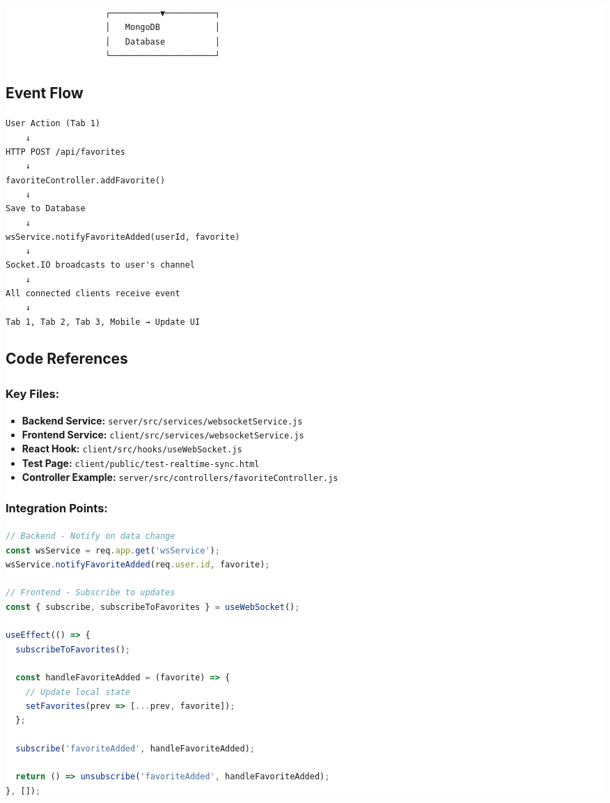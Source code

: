 ```
                    ┌──────────▼──────────┐
                    │   MongoDB           │
                    │   Database          │
                    └─────────────────────┘
```

## Event Flow

```
User Action (Tab 1)
    ↓
HTTP POST /api/favorites
    ↓
favoriteController.addFavorite()
    ↓
Save to Database
    ↓
wsService.notifyFavoriteAdded(userId, favorite)
    ↓
Socket.IO broadcasts to user's channel
    ↓
All connected clients receive event
    ↓
Tab 1, Tab 2, Tab 3, Mobile → Update UI
```

## Code References

### Key Files:
- **Backend Service:** `server/src/services/websocketService.js`
- **Frontend Service:** `client/src/services/websocketService.js`
- **React Hook:** `client/src/hooks/useWebSocket.js`
- **Test Page:** `client/public/test-realtime-sync.html`
- **Controller Example:** `server/src/controllers/favoriteController.js`

### Integration Points:
```javascript
// Backend - Notify on data change
const wsService = req.app.get('wsService');
wsService.notifyFavoriteAdded(req.user.id, favorite);

// Frontend - Subscribe to updates
const { subscribe, subscribeToFavorites } = useWebSocket();

useEffect(() => {
  subscribeToFavorites();
  
  const handleFavoriteAdded = (favorite) => {
    // Update local state
    setFavorites(prev => [...prev, favorite]);
  };
  
  subscribe('favoriteAdded', handleFavoriteAdded);
  
  return () => unsubscribe('favoriteAdded', handleFavoriteAdded);
}, []);
```
